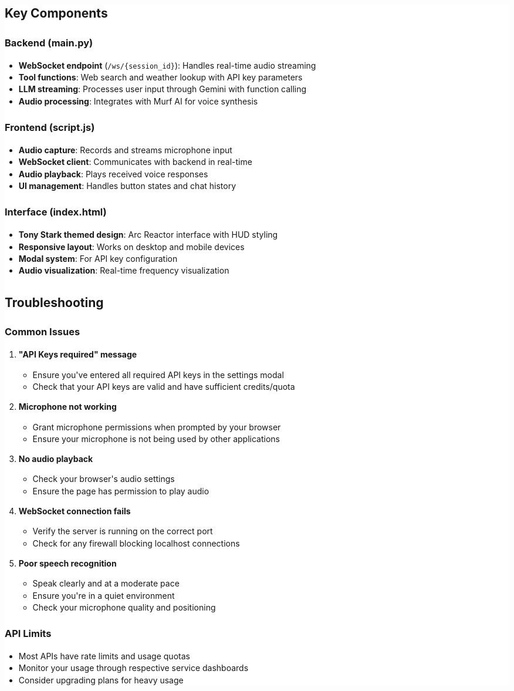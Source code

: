 ## Key Components

### Backend (main.py)

- **WebSocket endpoint** (`/ws/{session_id}`): Handles real-time audio streaming
- **Tool functions**: Web search and weather lookup with API key parameters
- **LLM streaming**: Processes user input through Gemini with function calling
- **Audio processing**: Integrates with Murf AI for voice synthesis

### Frontend (script.js)

- **Audio capture**: Records and streams microphone input
- **WebSocket client**: Communicates with backend in real-time
- **Audio playback**: Plays received voice responses
- **UI management**: Handles button states and chat history

### Interface (index.html)

- **Tony Stark themed design**: Arc Reactor interface with HUD styling
- **Responsive layout**: Works on desktop and mobile devices
- **Modal system**: For API key configuration
- **Audio visualization**: Real-time frequency visualization

## Troubleshooting

### Common Issues

1. **"API Keys required" message**
   - Ensure you've entered all required API keys in the settings modal
   - Check that your API keys are valid and have sufficient credits/quota

2. **Microphone not working**
   - Grant microphone permissions when prompted by your browser
   - Ensure your microphone is not being used by other applications

3. **No audio playback**
   - Check your browser's audio settings
   - Ensure the page has permission to play audio

4. **WebSocket connection fails**
   - Verify the server is running on the correct port
   - Check for any firewall blocking localhost connections

5. **Poor speech recognition**
   - Speak clearly and at a moderate pace
   - Ensure you're in a quiet environment
   - Check your microphone quality and positioning

### API Limits

- Most APIs have rate limits and usage quotas
- Monitor your usage through respective service dashboards
- Consider upgrading plans for heavy usage
